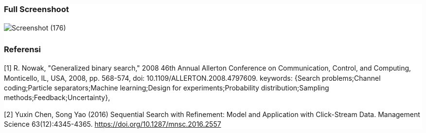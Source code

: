 ### Full Screenshoot
![Screenshot (176)](https://github.com/AFaiqatuzzahra/Praktikum-Algoritma-Pemrograman-dan-Struktur-Data/assets/152428747/57fa0d5c-21e5-4b16-8d8d-9ac0b18af4f8)

### Referensi
[1] R. Nowak, "Generalized binary search," 2008 46th Annual Allerton Conference on Communication, Control, and Computing, Monticello, IL, USA, 2008, pp. 568-574, doi: 10.1109/ALLERTON.2008.4797609.
keywords: {Search problems;Channel coding;Particle separators;Machine learning;Design for experiments;Probability distribution;Sampling methods;Feedback;Uncertainty},

[2] Yuxin Chen, Song Yao (2016) Sequential Search with Refinement: Model and Application with Click-Stream Data. Management Science 63(12):4345-4365.
https://doi.org/10.1287/mnsc.2016.2557

